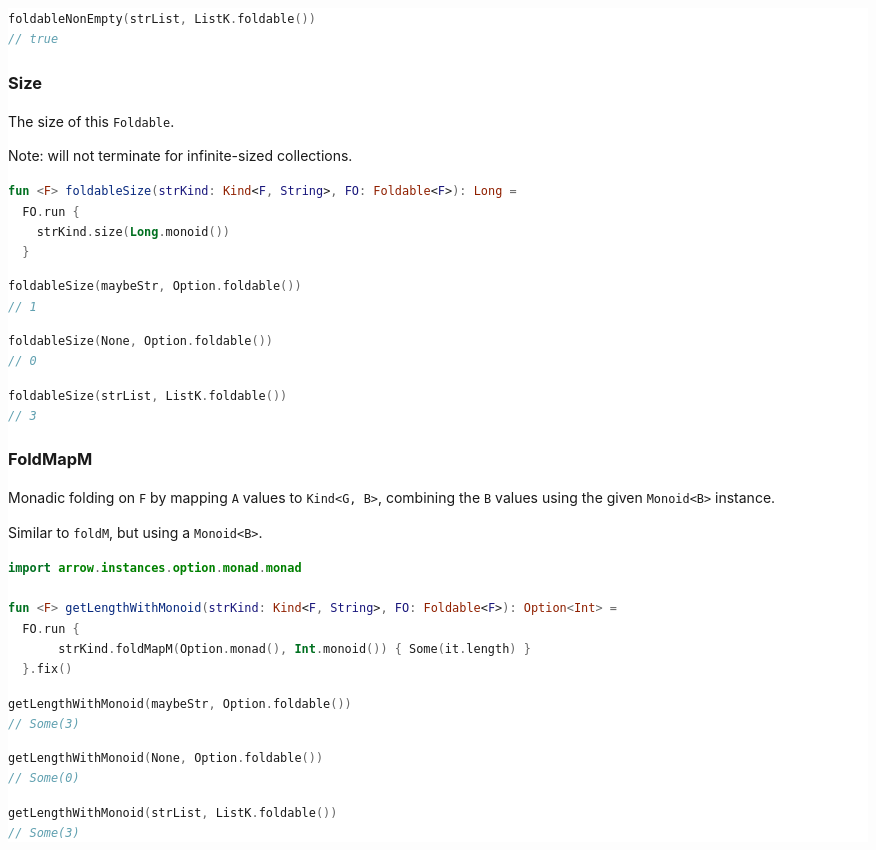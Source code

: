 ```kotlin
foldableNonEmpty(strList, ListK.foldable())
// true
```

### Size
The size of this `Foldable`.

Note: will not terminate for infinite-sized collections.

```kotlin
fun <F> foldableSize(strKind: Kind<F, String>, FO: Foldable<F>): Long =
  FO.run {
    strKind.size(Long.monoid())
  }
```

```kotlin
foldableSize(maybeStr, Option.foldable())
// 1
```

```kotlin
foldableSize(None, Option.foldable())
// 0
```

```kotlin
foldableSize(strList, ListK.foldable())
// 3
```

### FoldMapM
Monadic folding on `F` by mapping `A` values to `Kind<G, B>`, combining the `B` values using the given `Monoid<B>` instance.

Similar to `foldM`, but using a `Monoid<B>`.

```kotlin
import arrow.instances.option.monad.monad

fun <F> getLengthWithMonoid(strKind: Kind<F, String>, FO: Foldable<F>): Option<Int> =
  FO.run {
       strKind.foldMapM(Option.monad(), Int.monoid()) { Some(it.length) }
  }.fix()
```

```kotlin
getLengthWithMonoid(maybeStr, Option.foldable())
// Some(3)
```

```kotlin
getLengthWithMonoid(None, Option.foldable())
// Some(0)
```

```kotlin
getLengthWithMonoid(strList, ListK.foldable())
// Some(3)
```
